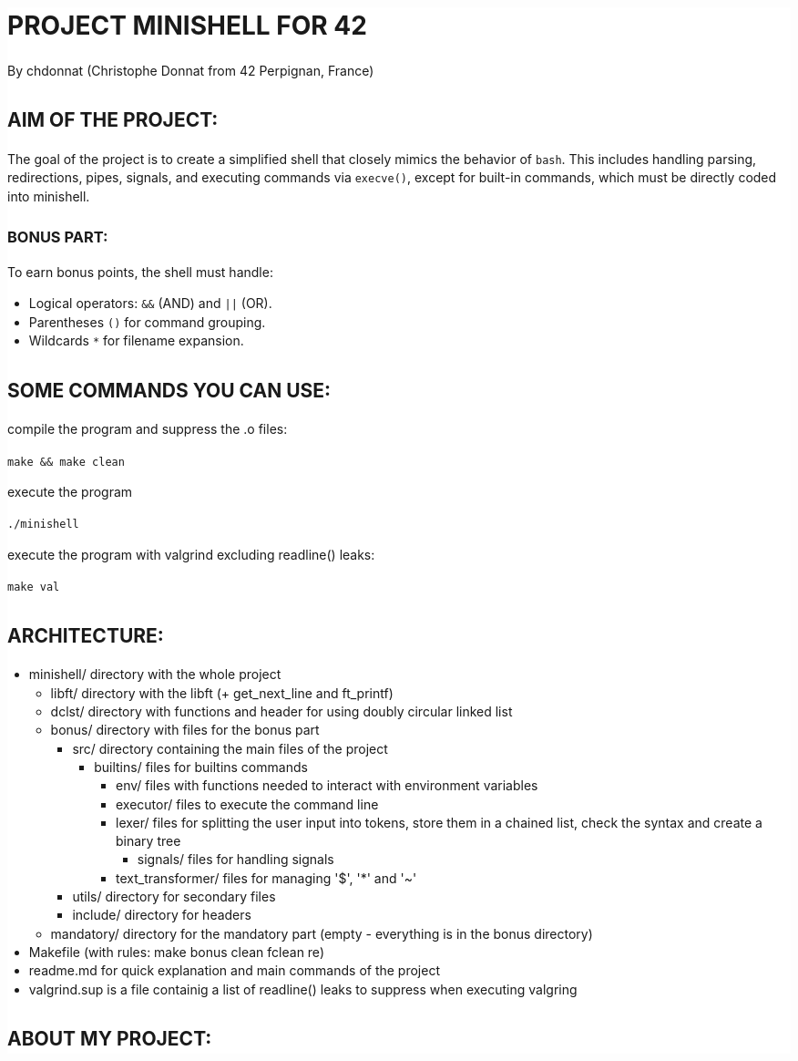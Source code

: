# PROJECT MINISHELL FOR 42
By chdonnat (Christophe Donnat from 42 Perpignan, France)

## AIM OF THE PROJECT:

The goal of the project is to create a simplified shell that closely mimics the behavior of `bash`. This includes handling parsing, redirections, pipes, signals, and executing commands via `execve()`, except for built-in commands, which must be directly coded into minishell.

### BONUS PART:

To earn bonus points, the shell must handle:
- Logical operators: `&&` (AND) and `||` (OR).
- Parentheses `()` for command grouping.
- Wildcards `*` for filename expansion.

## SOME COMMANDS YOU CAN USE:

compile the program and suppress the .o files:

	make && make clean

execute the program

	./minishell

 execute the program with valgrind excluding readline() leaks:

	make val

## ARCHITECTURE:
- minishell/ directory with the whole project
	- libft/ directory with the libft (+ get_next_line and ft_printf)
 	- dclst/ directory with functions and header for using doubly circular linked list
	- bonus/ directory with files for the bonus part
		- src/ directory containing the main files of the project
  			- builtins/ files for builtins commands
     			- env/ files with functions needed to interact with environment variables
        		- executor/ files to execute the command line
          		- lexer/ files for splitting the user input into tokens, store them in a chained list, check the syntax and create a binary tree
            		- signals/ files for handling signals
          		- text_transformer/ files for managing '$', '*' and '~'
		- utils/ directory for secondary files
		- include/ directory for headers
	- mandatory/ directory for the mandatory part (empty - everything is in the bonus directory)
- Makefile (with rules: make bonus clean fclean re)
- readme.md for quick explanation and main commands of the project
- valgrind.sup is a file containig a list of readline() leaks to suppress when executing valgring

## ABOUT MY PROJECT:

